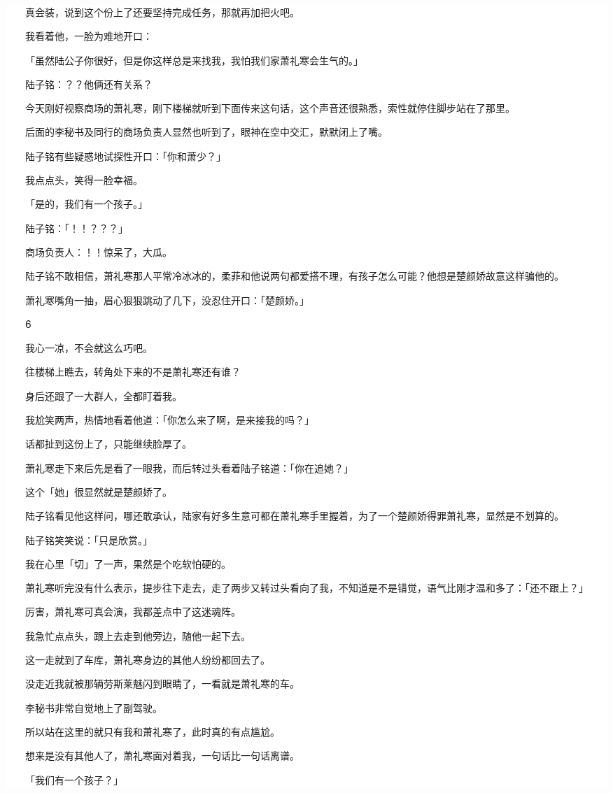 &emsp;&emsp;真会装，说到这个份上了还要坚持完成任务，那就再加把火吧。  
  
&emsp;&emsp;我看着他，一脸为难地开口：  
  
&emsp;&emsp;「虽然陆公子你很好，但是你这样总是来找我，我怕我们家萧礼寒会生气的。」  
  
&emsp;&emsp;陆子铭：？？他俩还有关系？  
  
&emsp;&emsp;今天刚好视察商场的萧礼寒，刚下楼梯就听到下面传来这句话，这个声音还很熟悉，索性就停住脚步站在了那里。  
  
&emsp;&emsp;后面的李秘书及同行的商场负责人显然也听到了，眼神在空中交汇，默默闭上了嘴。  
  
&emsp;&emsp;陆子铭有些疑惑地试探性开口：「你和萧少？」  
  
&emsp;&emsp;我点点头，笑得一脸幸福。  
  
&emsp;&emsp;「是的，我们有一个孩子。」  
  
&emsp;&emsp;陆子铭：「！！？？？」  
  
&emsp;&emsp;商场负责人：！！惊呆了，大瓜。  
  
&emsp;&emsp;陆子铭不敢相信，萧礼寒那人平常冷冰冰的，柔菲和他说两句都爱搭不理，有孩子怎么可能？他想是楚颜娇故意这样骗他的。  
  
&emsp;&emsp;萧礼寒嘴角一抽，眉心狠狠跳动了几下，没忍住开口：「楚颜娇。」  
  
&emsp;&emsp;6  
  
&emsp;&emsp;我心一凉，不会就这么巧吧。  
  
&emsp;&emsp;往楼梯上瞧去，转角处下来的不是萧礼寒还有谁？  
  
&emsp;&emsp;身后还跟了一大群人，全都盯着我。  
  
&emsp;&emsp;我尬笑两声，热情地看着他道：「你怎么来了啊，是来接我的吗？」  
  
&emsp;&emsp;话都扯到这份上了，只能继续脸厚了。  
  
&emsp;&emsp;萧礼寒走下来后先是看了一眼我，而后转过头看着陆子铭道：「你在追她？」  
  
&emsp;&emsp;这个「她」很显然就是楚颜娇了。  
  
&emsp;&emsp;陆子铭看见他这样问，哪还敢承认，陆家有好多生意可都在萧礼寒手里握着，为了一个楚颜娇得罪萧礼寒，显然是不划算的。  
  
&emsp;&emsp;陆子铭笑笑说：「只是欣赏。」  
  
&emsp;&emsp;我在心里「切」了一声，果然是个吃软怕硬的。  
  
&emsp;&emsp;萧礼寒听完没有什么表示，提步往下走去，走了两步又转过头看向了我，不知道是不是错觉，语气比刚才温和多了：「还不跟上？」  
  
&emsp;&emsp;厉害，萧礼寒可真会演，我都差点中了这迷魂阵。  
  
&emsp;&emsp;我急忙点点头，跟上去走到他旁边，随他一起下去。  
  
&emsp;&emsp;这一走就到了车库，萧礼寒身边的其他人纷纷都回去了。  
  
&emsp;&emsp;没走近我就被那辆劳斯莱魅闪到眼睛了，一看就是萧礼寒的车。  
  
&emsp;&emsp;李秘书非常自觉地上了副驾驶。  
  
&emsp;&emsp;所以站在这里的就只有我和萧礼寒了，此时真的有点尴尬。  
  
&emsp;&emsp;想来是没有其他人了，萧礼寒面对着我，一句话比一句话离谱。  
  
&emsp;&emsp;「我们有一个孩子？」  
  